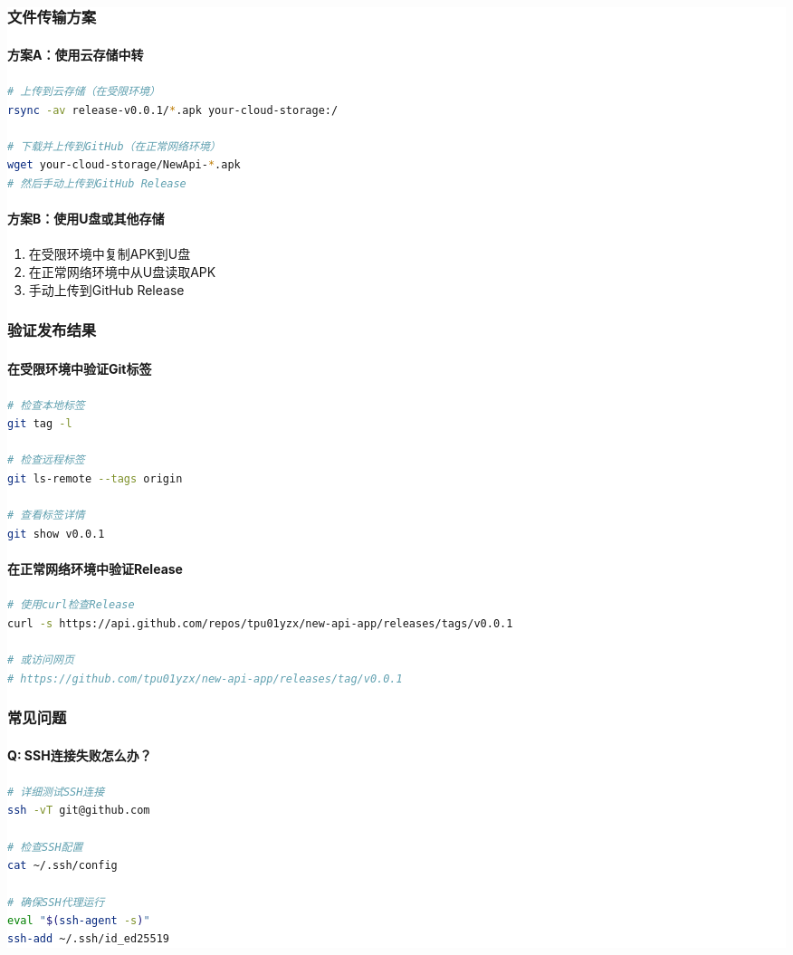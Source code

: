 ### 文件传输方案

#### 方案A：使用云存储中转
```bash
# 上传到云存储（在受限环境）
rsync -av release-v0.0.1/*.apk your-cloud-storage:/

# 下载并上传到GitHub（在正常网络环境）
wget your-cloud-storage/NewApi-*.apk
# 然后手动上传到GitHub Release
```

#### 方案B：使用U盘或其他存储
1. 在受限环境中复制APK到U盘
2. 在正常网络环境中从U盘读取APK
3. 手动上传到GitHub Release

### 验证发布结果

#### 在受限环境中验证Git标签
```bash
# 检查本地标签
git tag -l

# 检查远程标签
git ls-remote --tags origin

# 查看标签详情
git show v0.0.1
```

#### 在正常网络环境中验证Release
```bash
# 使用curl检查Release
curl -s https://api.github.com/repos/tpu01yzx/new-api-app/releases/tags/v0.0.1

# 或访问网页
# https://github.com/tpu01yzx/new-api-app/releases/tag/v0.0.1
```

### 常见问题

#### Q: SSH连接失败怎么办？
```bash
# 详细测试SSH连接
ssh -vT git@github.com

# 检查SSH配置
cat ~/.ssh/config

# 确保SSH代理运行
eval "$(ssh-agent -s)"
ssh-add ~/.ssh/id_ed25519
```

